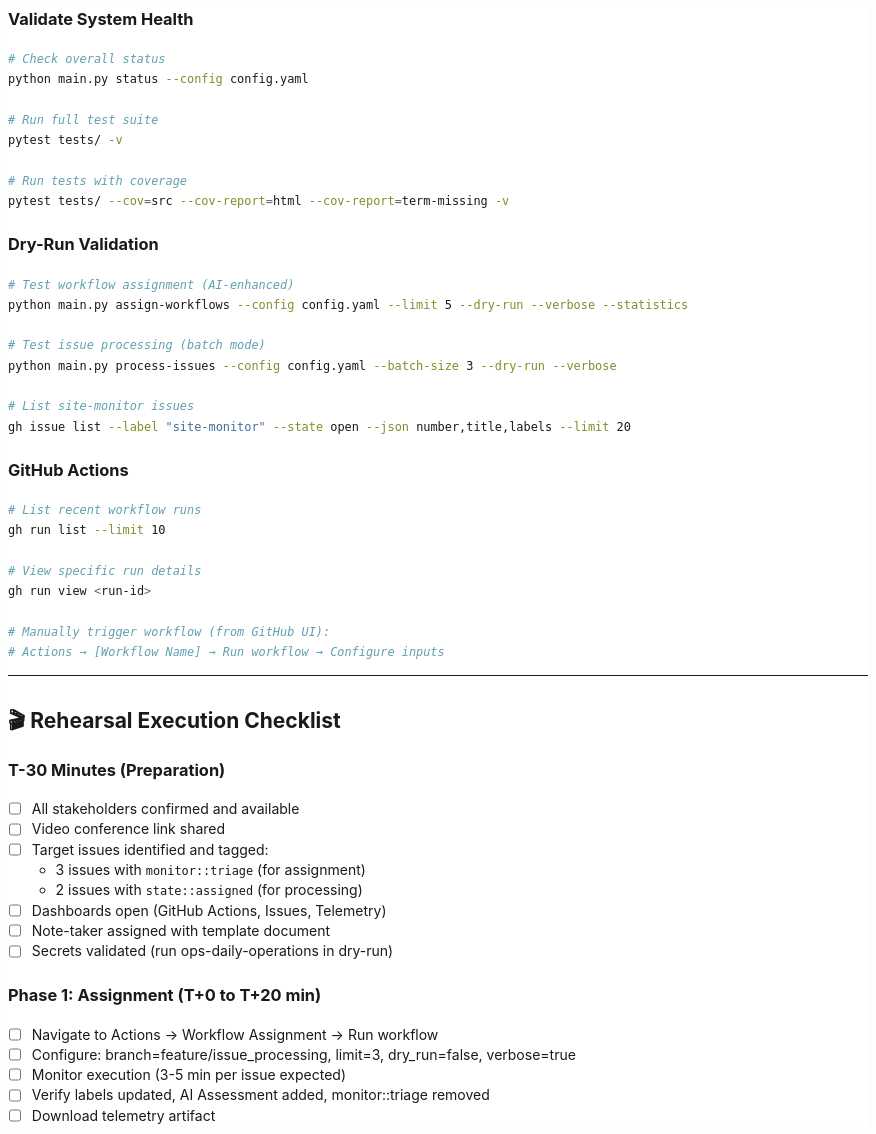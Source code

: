### Validate System Health
```bash
# Check overall status
python main.py status --config config.yaml

# Run full test suite
pytest tests/ -v

# Run tests with coverage
pytest tests/ --cov=src --cov-report=html --cov-report=term-missing -v
```

### Dry-Run Validation
```bash
# Test workflow assignment (AI-enhanced)
python main.py assign-workflows --config config.yaml --limit 5 --dry-run --verbose --statistics

# Test issue processing (batch mode)
python main.py process-issues --config config.yaml --batch-size 3 --dry-run --verbose

# List site-monitor issues
gh issue list --label "site-monitor" --state open --json number,title,labels --limit 20
```

### GitHub Actions
```bash
# List recent workflow runs
gh run list --limit 10

# View specific run details
gh run view <run-id>

# Manually trigger workflow (from GitHub UI):
# Actions → [Workflow Name] → Run workflow → Configure inputs
```

---

## 🎬 Rehearsal Execution Checklist

### T-30 Minutes (Preparation)
- [ ] All stakeholders confirmed and available
- [ ] Video conference link shared
- [ ] Target issues identified and tagged:
  - 3 issues with `monitor::triage` (for assignment)
  - 2 issues with `state::assigned` (for processing)
- [ ] Dashboards open (GitHub Actions, Issues, Telemetry)
- [ ] Note-taker assigned with template document
- [ ] Secrets validated (run ops-daily-operations in dry-run)

### Phase 1: Assignment (T+0 to T+20 min)
- [ ] Navigate to Actions → Workflow Assignment → Run workflow
- [ ] Configure: branch=feature/issue_processing, limit=3, dry_run=false, verbose=true
- [ ] Monitor execution (3-5 min per issue expected)
- [ ] Verify labels updated, AI Assessment added, monitor::triage removed
- [ ] Download telemetry artifact
